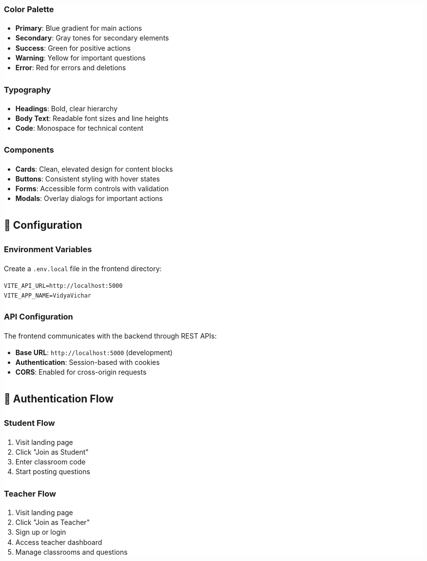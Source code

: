 ### Color Palette
- **Primary**: Blue gradient for main actions
- **Secondary**: Gray tones for secondary elements
- **Success**: Green for positive actions
- **Warning**: Yellow for important questions
- **Error**: Red for errors and deletions

### Typography
- **Headings**: Bold, clear hierarchy
- **Body Text**: Readable font sizes and line heights
- **Code**: Monospace for technical content

### Components
- **Cards**: Clean, elevated design for content blocks
- **Buttons**: Consistent styling with hover states
- **Forms**: Accessible form controls with validation
- **Modals**: Overlay dialogs for important actions

## 🔧 Configuration

### Environment Variables
Create a `.env.local` file in the frontend directory:

```env
VITE_API_URL=http://localhost:5000
VITE_APP_NAME=VidyaVichar
```

### API Configuration
The frontend communicates with the backend through REST APIs:
- **Base URL**: `http://localhost:5000` (development)
- **Authentication**: Session-based with cookies
- **CORS**: Enabled for cross-origin requests

## 🔐 Authentication Flow

### Student Flow
1. Visit landing page
2. Click "Join as Student"
3. Enter classroom code
4. Start posting questions

### Teacher Flow
1. Visit landing page
2. Click "Join as Teacher"
3. Sign up or login
4. Access teacher dashboard
5. Manage classrooms and questions
